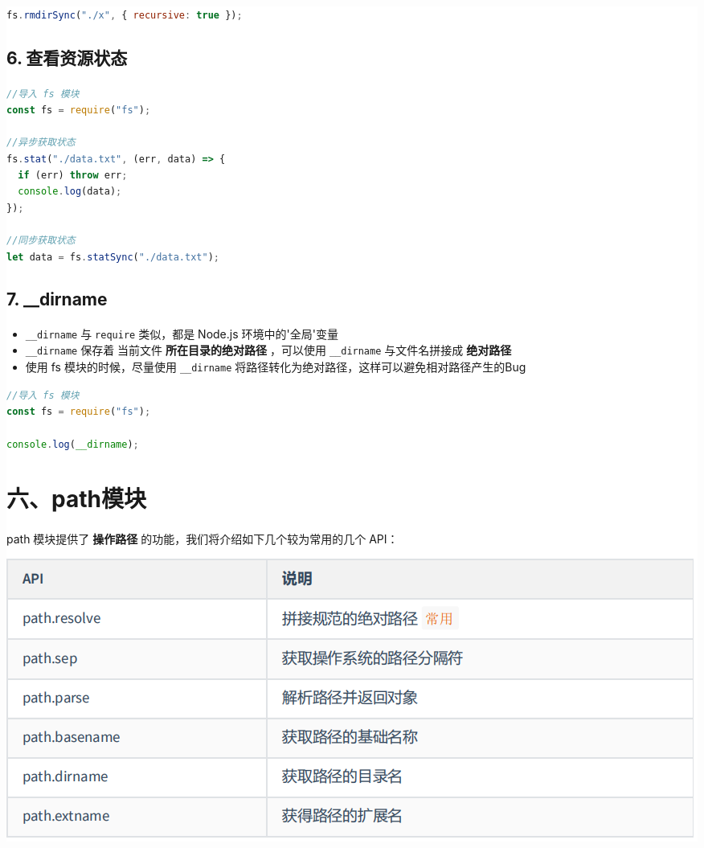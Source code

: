 ```js
fs.rmdirSync("./x", { recursive: true });
```



## 6. 查看资源状态

```js
//导入 fs 模块
const fs = require("fs");

//异步获取状态
fs.stat("./data.txt", (err, data) => {
  if (err) throw err;
  console.log(data);
});

//同步获取状态
let data = fs.statSync("./data.txt");
```



## 7. __dirname 

* `__dirname` 与 `require` 类似，都是 Node.js 环境中的'全局'变量
* `__dirname` 保存着 当前文件 **所在目录的绝对路径** ，可以使用 `__dirname` 与文件名拼接成 **绝对路径**
* 使用 fs 模块的时候，尽量使用 `__dirname` 将路径转化为绝对路径，这样可以避免相对路径产生的Bug 

```js
//导入 fs 模块
const fs = require("fs");

console.log(__dirname);
```



# 六、path模块

path 模块提供了 **操作路径** 的功能，我们将介绍如下几个较为常用的几个 API：

![](images/path_API.png)
